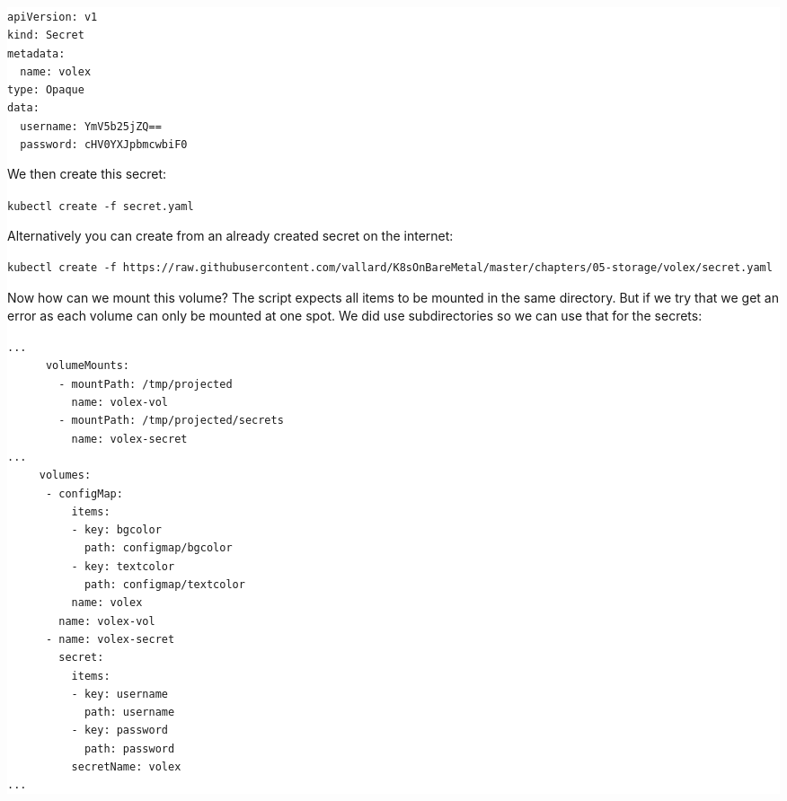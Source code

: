 ```
apiVersion: v1
kind: Secret
metadata:
  name: volex
type: Opaque
data:
  username: YmV5b25jZQ==
  password: cHV0YXJpbmcwbiF0
```

We then create this secret:

```
kubectl create -f secret.yaml
```

Alternatively you can create from an already created secret on the internet: 

```
kubectl create -f https://raw.githubusercontent.com/vallard/K8sOnBareMetal/master/chapters/05-storage/volex/secret.yaml
```

Now how can we mount this volume?  The script expects all items to be mounted in the same directory.  But if we try that we get an error as each volume can only be mounted at one spot.  We did use subdirectories so we can use that for the secrets:

```
...
      volumeMounts:
        - mountPath: /tmp/projected
          name: volex-vol
        - mountPath: /tmp/projected/secrets
          name: volex-secret
...
     volumes:
      - configMap:
          items:
          - key: bgcolor
            path: configmap/bgcolor
          - key: textcolor
            path: configmap/textcolor
          name: volex
        name: volex-vol
      - name: volex-secret
        secret:
          items:
          - key: username
            path: username
          - key: password
            path: password
          secretName: volex
...
```
